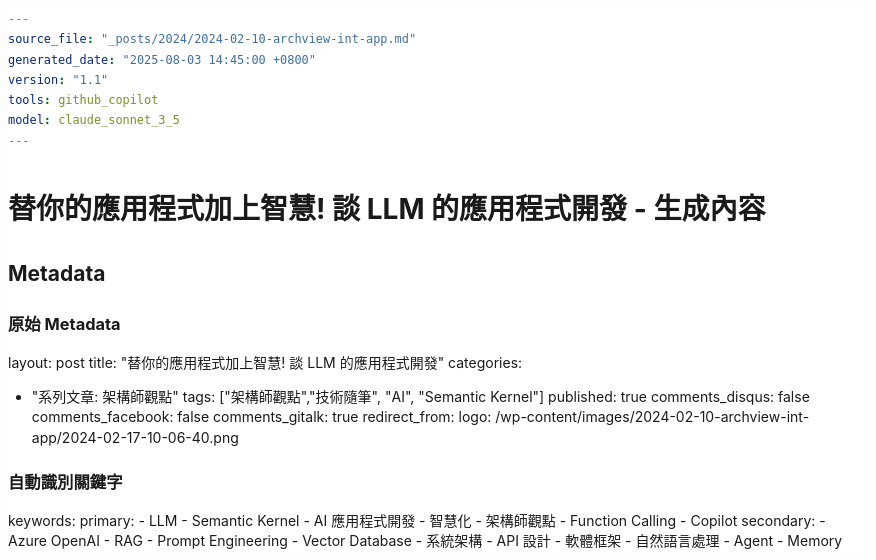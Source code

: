 ```yaml
---
source_file: "_posts/2024/2024-02-10-archview-int-app.md"
generated_date: "2025-08-03 14:45:00 +0800"
version: "1.1"
tools: github_copilot
model: claude_sonnet_3_5
---
```


# 替你的應用程式加上智慧! 談 LLM 的應用程式開發 - 生成內容

## Metadata

### 原始 Metadata

layout: post
title: "替你的應用程式加上智慧! 談 LLM 的應用程式開發"
categories:
- "系列文章: 架構師觀點"
tags: ["架構師觀點","技術隨筆", "AI", "Semantic Kernel"]
published: true
comments_disqus: false
comments_facebook: false
comments_gitalk: true
redirect_from:
logo: /wp-content/images/2024-02-10-archview-int-app/2024-02-17-10-06-40.png

### 自動識別關鍵字

keywords:
  primary:
    - LLM
    - Semantic Kernel
    - AI 應用程式開發
    - 智慧化
    - 架構師觀點
    - Function Calling
    - Copilot
  secondary:
    - Azure OpenAI
    - RAG
    - Prompt Engineering
    - Vector Database
    - 系統架構
    - API 設計
    - 軟體框架
    - 自然語言處理
    - Agent
    - Memory
